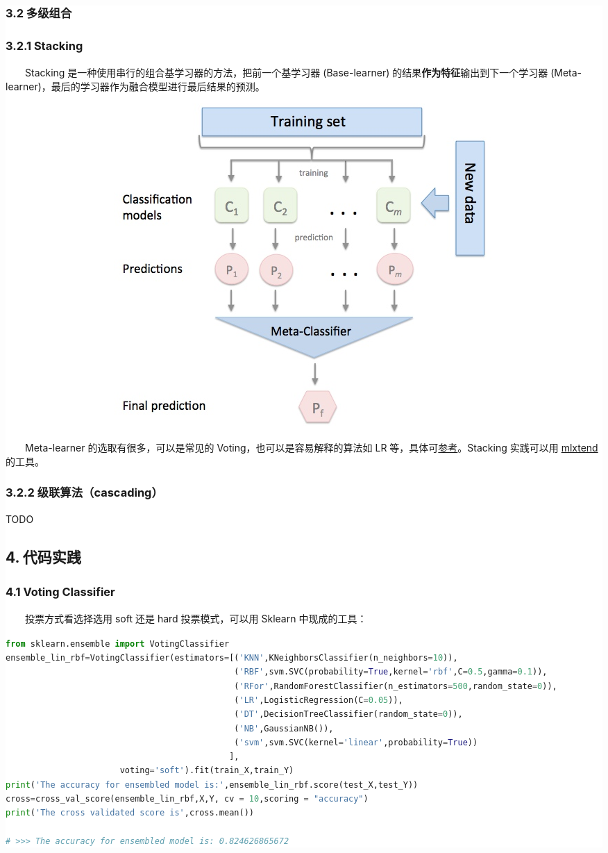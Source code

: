 
### 3.2 多级组合
### 3.2.1 Stacking
　　Stacking 是一种使用串行的组合基学习器的方法，把前一个基学习器 (Base-learner) 的结果**作为特征**输出到下一个学习器 (Meta-learner)，最后的学习器作为融合模型进行最后结果的预测。

<p align="center">
<img width="" src="/img/media/15620593061827.jpg">
</p>

　　Meta-learner 的选取有很多，可以是常见的 Voting，也可以是容易解释的算法如 LR 等，具体可[参考](https://blog.csdn.net/g11d111/article/details/80215381)。Stacking 实践可以用 [mlxtend](https://rasbt.github.io/mlxtend/user_guide/classifier/StackingClassifier/) 的工具。

### 3.2.2 级联算法（cascading）
TODO

## 4. 代码实践
### 4.1 Voting Classifier
　　投票方式看选择选用 soft 还是 hard 投票模式，可以用 Sklearn 中现成的工具：
```python
from sklearn.ensemble import VotingClassifier
ensemble_lin_rbf=VotingClassifier(estimators=[('KNN',KNeighborsClassifier(n_neighbors=10)),
                                              ('RBF',svm.SVC(probability=True,kernel='rbf',C=0.5,gamma=0.1)),
                                              ('RFor',RandomForestClassifier(n_estimators=500,random_state=0)),
                                              ('LR',LogisticRegression(C=0.05)),
                                              ('DT',DecisionTreeClassifier(random_state=0)),
                                              ('NB',GaussianNB()),
                                              ('svm',svm.SVC(kernel='linear',probability=True))
                                             ], 
                       voting='soft').fit(train_X,train_Y)
print('The accuracy for ensembled model is:',ensemble_lin_rbf.score(test_X,test_Y))
cross=cross_val_score(ensemble_lin_rbf,X,Y, cv = 10,scoring = "accuracy")
print('The cross validated score is',cross.mean())

# >>> The accuracy for ensembled model is: 0.824626865672
```